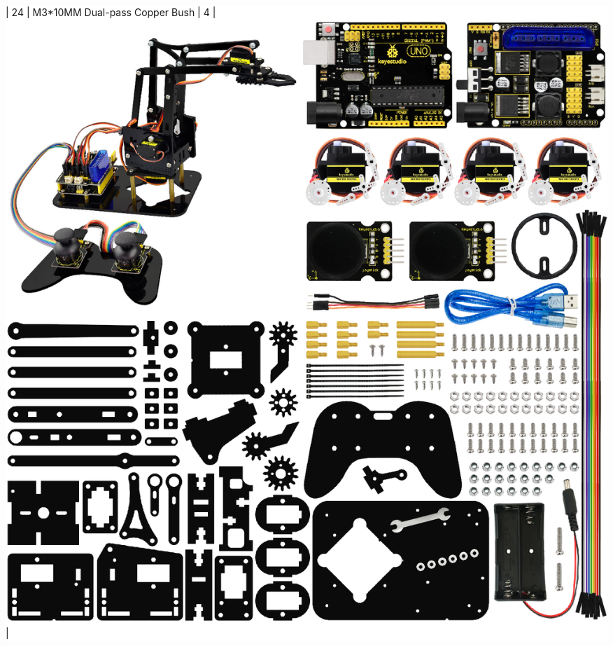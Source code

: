 | 24 | M3\*10MM Dual-pass  Copper Bush                                | 4   | ![](media/8d021979a9a496d02f73358bdda6a281.jpeg)                                                                                                                                                                                                                                                                                                                                                                                                                                                                                                                                                                                                                                                                                                                                                                                                                                                                                                                                                                                                                                                                                                                                                                        |
